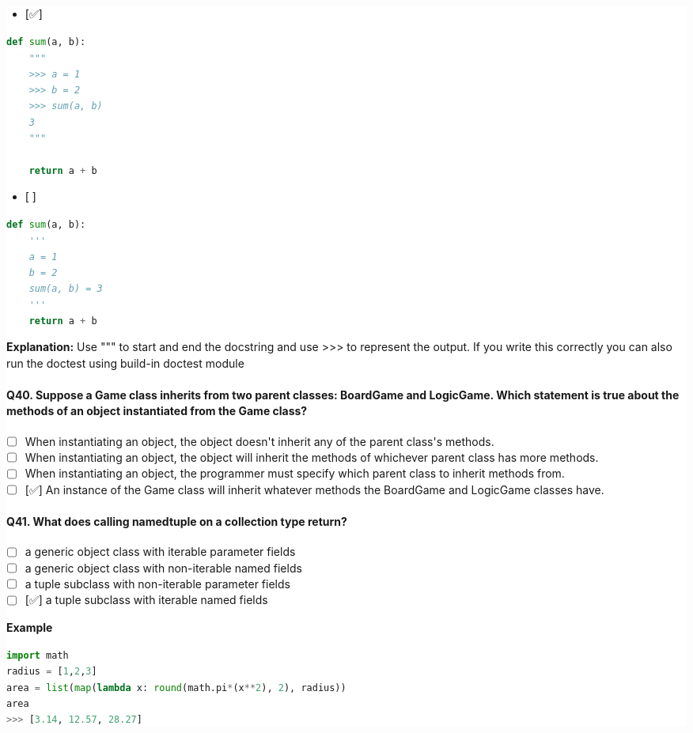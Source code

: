 -   \[✅]

```python
def sum(a, b):
    """
    >>> a = 1
    >>> b = 2
    >>> sum(a, b)
    3
    """

    return a + b
```

-   \[ ]

```python
def sum(a, b):
    '''
    a = 1
    b = 2
    sum(a, b) = 3
    '''
    return a + b
```

**Explanation:** Use """ to start and end the docstring and use >>> to represent the output. If you write this correctly you can also run the doctest using build-in doctest module

#### Q40. Suppose a Game class inherits from two parent classes: BoardGame and LogicGame. Which statement is true about the methods of an object instantiated from the Game class?

-   [ ] When instantiating an object, the object doesn't inherit any of the parent class's methods.
-   [ ] When instantiating an object, the object will inherit the methods of whichever parent class has more methods.
-   [ ] When instantiating an object, the programmer must specify which parent class to inherit methods from.
-   [ ] \[✅] An instance of the Game class will inherit whatever methods the BoardGame and LogicGame classes have.

#### Q41. What does calling namedtuple on a collection type return?

-   [ ] a generic object class with iterable parameter fields
-   [ ] a generic object class with non-iterable named fields
-   [ ] a tuple subclass with non-iterable parameter fields
-   [ ] \[✅] a tuple subclass with iterable named fields

**Example**

```python
import math
radius = [1,2,3]
area = list(map(lambda x: round(math.pi*(x**2), 2), radius))
area
>>> [3.14, 12.57, 28.27]
```
